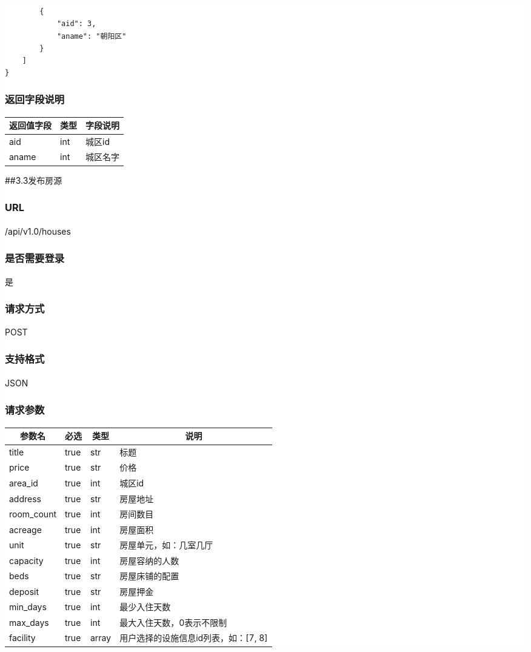 ```
        {
            "aid": 3,
            "aname": "朝阳区"
        }
    ]
}
```

### 返回字段说明

| 返回值字段 | 类型 | 字段说明 |
| ---------- | ---- | -------- |
| aid        | int  | 城区id   |
| aname      | int  | 城区名字 |



##3.3发布房源

### URL

/api/v1.0/houses

### 是否需要登录

是

### 请求方式

POST

### 支持格式

JSON

### 请求参数

| 参数名     | 必选 | 类型  | 说明                                 |
| ---------- | ---- | ----- | ------------------------------------ |
| title      | true | str   | 标题                                 |
| price      | true | str   | 价格                                 |
| area_id    | true | int   | 城区id                               |
| address    | true | str   | 房屋地址                             |
| room_count | true | int   | 房间数目                             |
| acreage    | true | int   | 房屋面积                             |
| unit       | true | str   | 房屋单元，如：几室几厅               |
| capacity   | true | int   | 房屋容纳的人数                       |
| beds       | true | str   | 房屋床铺的配置                       |
| deposit    | true | str   | 房屋押金                             |
| min_days   | true | int   | 最少入住天数                         |
| max_days   | true | int   | 最大入住天数，0表示不限制            |
| facility   | true | array | 用户选择的设施信息id列表，如：[7, 8] |
